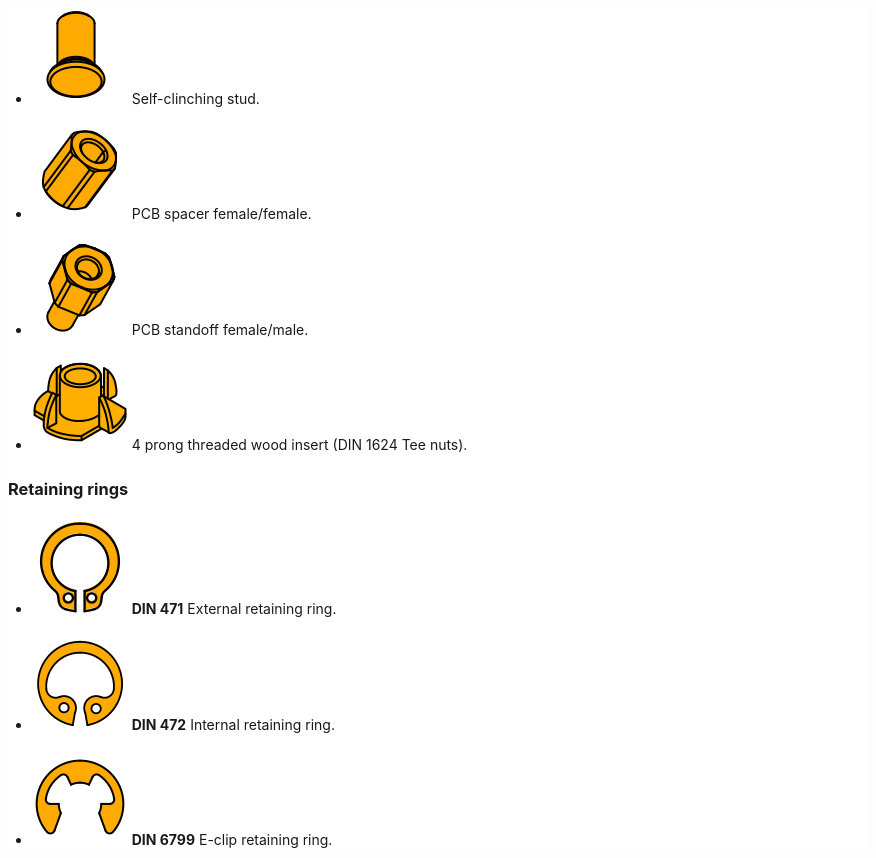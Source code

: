 - ![](/src/assets/images/Fasteners_PEMStud.svg) Self-clinching stud.

- ![](/src/assets/images/Fasteners_PCBSpacer.svg) PCB spacer female/female.

- ![](/src/assets/images/Fasteners_PCBStandoff.svg) PCB standoff female/male.

- ![](/src/assets/images/Fasteners_4PWTI.svg) 4 prong threaded wood insert (DIN 1624 Tee nuts).

### Retaining rings

- ![](/src/assets/images/Fasteners_DIN471.svg) **DIN 471** External retaining ring.

- ![](/src/assets/images/Fasteners_DIN472.svg) **DIN 472** Internal retaining ring.

- ![](/src/assets/images/Fasteners_DIN6799.svg) **DIN 6799** E-clip retaining ring.
